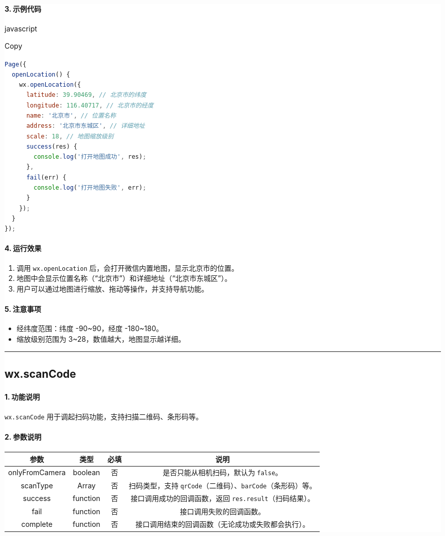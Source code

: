 #### 3. **示例代码**

javascript

Copy

```javascript
Page({
  openLocation() {
    wx.openLocation({
      latitude: 39.90469, // 北京市的纬度
      longitude: 116.40717, // 北京市的经度
      name: '北京市', // 位置名称
      address: '北京市东城区', // 详细地址
      scale: 18, // 地图缩放级别
      success(res) {
        console.log('打开地图成功', res);
      },
      fail(err) {
        console.log('打开地图失败', err);
      }
    });
  }
});
```

#### 4. **运行效果**

1. 调用 `wx.openLocation` 后，会打开微信内置地图，显示北京市的位置。
2. 地图中会显示位置名称（“北京市”）和详细地址（“北京市东城区”）。
3. 用户可以通过地图进行缩放、拖动等操作，并支持导航功能。

#### 5. **注意事项**

- 经纬度范围：纬度 -90~90，经度 -180~180。
- 缩放级别范围为 3~28，数值越大，地图显示越详细。

------

## wx.scanCode

#### 1. **功能说明**

`wx.scanCode` 用于调起扫码功能，支持扫描二维码、条形码等。

#### 2. **参数说明**

|      参数      |   类型   | 必填 |                            说明                            |
| :------------: | :------: | :--: | :--------------------------------------------------------: |
| onlyFromCamera | boolean  |  否  |            是否只能从相机扫码，默认为 `false`。            |
|    scanType    |  Array   |  否  | 扫码类型，支持 `qrCode`（二维码）、`barCode`（条形码）等。 |
|    success     | function |  否  |  接口调用成功的回调函数，返回 `res.result`（扫码结果）。   |
|      fail      | function |  否  |                  接口调用失败的回调函数。                  |
|    complete    | function |  否  |     接口调用结束的回调函数（无论成功或失败都会执行）。     |
